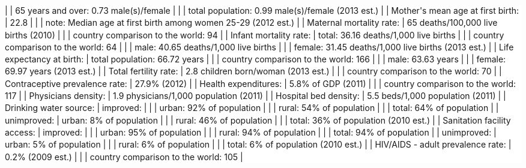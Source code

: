 | | 65 years and over: 0.73 male(s)/female |
| | total population: 0.99 male(s)/female (2013 est.) |
| Mother's mean age at first birth: | 22.8 |
| | note: Median age at first birth among women 25-29 (2012 est.) |
| Maternal mortality rate: | 65 deaths/100,000 live births (2010) |
| | country comparison to the world:   94 |
| Infant mortality rate: | total: 36.16 deaths/1,000 live births |
| | country comparison to the world:   64 |
| | male: 40.65 deaths/1,000 live births |
| | female: 31.45 deaths/1,000 live births (2013 est.) |
| Life expectancy at birth: | total population: 66.72 years |
| | country comparison to the world:   166 |
| | male: 63.63 years |
| | female: 69.97 years (2013 est.) |
| Total fertility rate: | 2.8 children born/woman (2013 est.) |
| | country comparison to the world:   70 |
| Contraceptive prevalence rate: | 27.9% (2012) |
| Health expenditures: | 5.8% of GDP (2011) |
| | country comparison to the world:   117 |
| Physicians density: | 1.9 physicians/1,000 population (2011) |
| Hospital bed density: | 5.5 beds/1,000 population (2011) |
| Drinking water source: | improved: |
| | urban: 92% of population |
| | rural: 54% of population |
| | total: 64% of population |
| unimproved: | urban: 8% of population |
| | rural: 46% of population |
| | total: 36% of population (2010 est.) |
| Sanitation facility access: | improved: |
| | urban: 95% of population |
| | rural: 94% of population |
| | total: 94% of population |
| unimproved: | urban: 5% of population |
| | rural: 6% of population |
| | total: 6% of population (2010 est.) |
| HIV/AIDS - adult prevalence rate: | 0.2% (2009 est.) |
| | country comparison to the world:   105 |